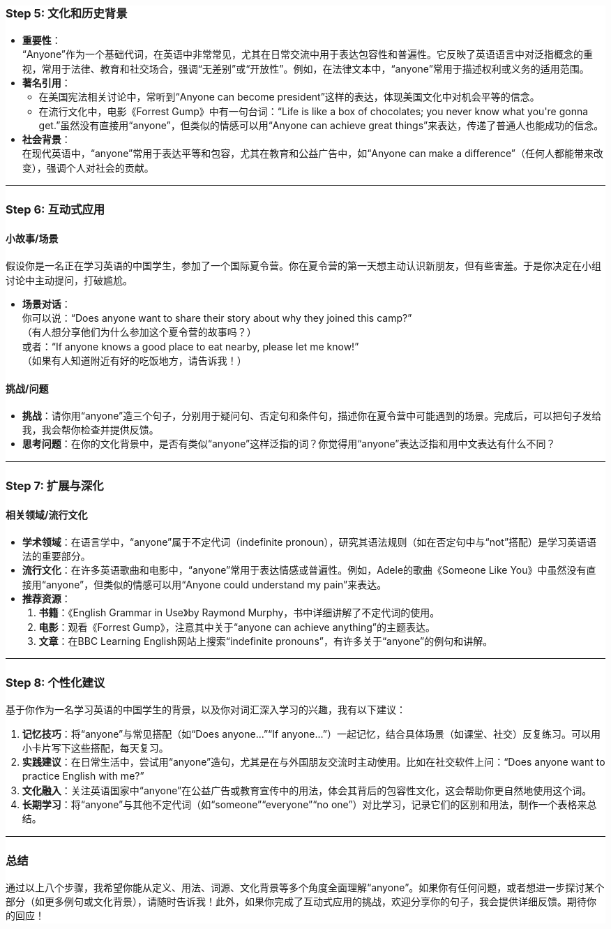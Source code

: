 
### **Step 5: 文化和历史背景**

- **重要性**：  
“Anyone”作为一个基础代词，在英语中非常常见，尤其在日常交流中用于表达包容性和普遍性。它反映了英语语言中对泛指概念的重视，常用于法律、教育和社交场合，强调“无差别”或“开放性”。例如，在法律文本中，“anyone”常用于描述权利或义务的适用范围。  
- **著名引用**：  
  - 在美国宪法相关讨论中，常听到“Anyone can become president”这样的表达，体现美国文化中对机会平等的信念。  
  - 在流行文化中，电影《Forrest Gump》中有一句台词：“Life is like a box of chocolates; you never know what you're gonna get.”虽然没有直接用“anyone”，但类似的情感可以用“Anyone can achieve great things”来表达，传递了普通人也能成功的信念。  
- **社会背景**：  
在现代英语中，“anyone”常用于表达平等和包容，尤其在教育和公益广告中，如“Anyone can make a difference”（任何人都能带来改变），强调个人对社会的贡献。

---

### **Step 6: 互动式应用**

#### **小故事/场景**  
假设你是一名正在学习英语的中国学生，参加了一个国际夏令营。你在夏令营的第一天想主动认识新朋友，但有些害羞。于是你决定在小组讨论中主动提问，打破尴尬。  
- **场景对话**：  
  你可以说：“Does anyone want to share their story about why they joined this camp?”  
  （有人想分享他们为什么参加这个夏令营的故事吗？）  
  或者：“If anyone knows a good place to eat nearby, please let me know!”  
  （如果有人知道附近有好的吃饭地方，请告诉我！）

#### **挑战/问题**  
- **挑战**：请你用“anyone”造三个句子，分别用于疑问句、否定句和条件句，描述你在夏令营中可能遇到的场景。完成后，可以把句子发给我，我会帮你检查并提供反馈。  
- **思考问题**：在你的文化背景中，是否有类似“anyone”这样泛指的词？你觉得用“anyone”表达泛指和用中文表达有什么不同？

---

### **Step 7: 扩展与深化**

#### **相关领域/流行文化**
- **学术领域**：在语言学中，“anyone”属于不定代词（indefinite pronoun），研究其语法规则（如在否定句中与“not”搭配）是学习英语语法的重要部分。  
- **流行文化**：在许多英语歌曲和电影中，“anyone”常用于表达情感或普遍性。例如，Adele的歌曲《Someone Like You》中虽然没有直接用“anyone”，但类似的情感可以用“Anyone could understand my pain”来表达。  
- **推荐资源**：  
  1. **书籍**：《English Grammar in Use》by Raymond Murphy，书中详细讲解了不定代词的使用。  
  2. **电影**：观看《Forrest Gump》，注意其中关于“anyone can achieve anything”的主题表达。  
  3. **文章**：在BBC Learning English网站上搜索“indefinite pronouns”，有许多关于“anyone”的例句和讲解。

---

### **Step 8: 个性化建议**

基于你作为一名学习英语的中国学生的背景，以及你对词汇深入学习的兴趣，我有以下建议：  
1. **记忆技巧**：将“anyone”与常见搭配（如“Does anyone...”“If anyone...”）一起记忆，结合具体场景（如课堂、社交）反复练习。可以用小卡片写下这些搭配，每天复习。  
2. **实践建议**：在日常生活中，尝试用“anyone”造句，尤其是在与外国朋友交流时主动使用。比如在社交软件上问：“Does anyone want to practice English with me?”  
3. **文化融入**：关注英语国家中“anyone”在公益广告或教育宣传中的用法，体会其背后的包容性文化，这会帮助你更自然地使用这个词。  
4. **长期学习**：将“anyone”与其他不定代词（如“someone”“everyone”“no one”）对比学习，记录它们的区别和用法，制作一个表格来总结。

---

### **总结**
通过以上八个步骤，我希望你能从定义、用法、词源、文化背景等多个角度全面理解“anyone”。如果你有任何问题，或者想进一步探讨某个部分（如更多例句或文化背景），请随时告诉我！此外，如果你完成了互动式应用的挑战，欢迎分享你的句子，我会提供详细反馈。期待你的回应！